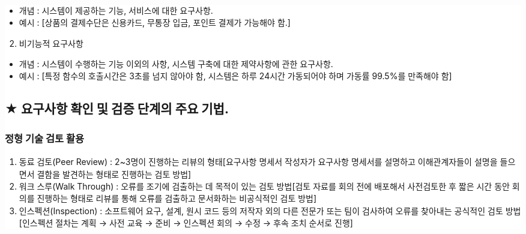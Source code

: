 - 개념 : 시스템이 제공하는 기능, 서비스에 대한 요구사항.
- 예시 : [상품의 결제수단은 신용카드, 무통장 입금, 포인트 결제가 가능해야 함.]

2. 비기능적 요구사항

- 개념 : 시스템이 수행하는 기능 이외의 사항, 시스템 구축에 대한 제약사항에 관한 요구사항.
- 예시 : [특정 함수의 호출시간은 3초를 넘지 않아야 함, 시스템은 하루 24시간 가동되어야 하며 가동률 99.5%를 만족해야 함]

## **★** 요구사항 확인 및 검증 단계의 주요 기법.

### 정형 기술 검토 활용

1. 동료 검토(Peer Review) : 2~3명이 진행하는 리뷰의 형태[요구사항 명세서 작성자가 요구사항 명세서를 설명하고 이해관계자들이 설명을 들으면서 결함을 발견하는 형태로 진행하는 검토 방법]
2. 워크 스루(Walk Through) : 오류를 조기에 검출하는 데 목적이 있는 검토 방법[검토 자료를 회의 전에 배포해서 사전검토한 후 짧은 시간 동안 회의를 진행하는 형태로 리뷰를 통해 오류를 검출하고 문서화하는 비공식적인 검토 방법]
3. 인스펙션(Inspection) : 소프트웨어 요구, 설계, 원시 코드 등의 저작자 외의 다른 전문가 또는 팀이 검사하여 오류를 찾아내는 공식적인 검토 방법[인스펙션 절차는 계획 → 사전 교육 → 준비 → 인스펙션 회의 → 수정 → 후속 조치 순서로 진행]
